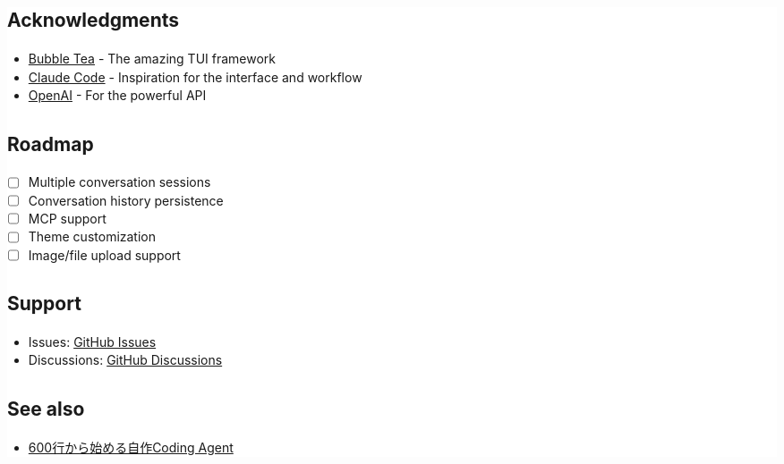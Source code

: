 ## Acknowledgments

- [Bubble Tea](https://github.com/charmbracelet/bubbletea) - The amazing TUI framework
- [Claude Code](https://claude.ai/code) - Inspiration for the interface and workflow
- [OpenAI](https://openai.com) - For the powerful API

## Roadmap

- [ ] Multiple conversation sessions
- [ ] Conversation history persistence
- [ ] MCP support
- [ ] Theme customization
- [ ] Image/file upload support

## Support

- Issues: [GitHub Issues](https://github.com/tokuhirom/ashron/issues)
- Discussions: [GitHub Discussions](https://github.com/tokuhirom/ashron/discussions)

## See also

- [600行から始める自作Coding Agent](https://zenn.dev/reiwatravel/articles/f4223888af33be)

